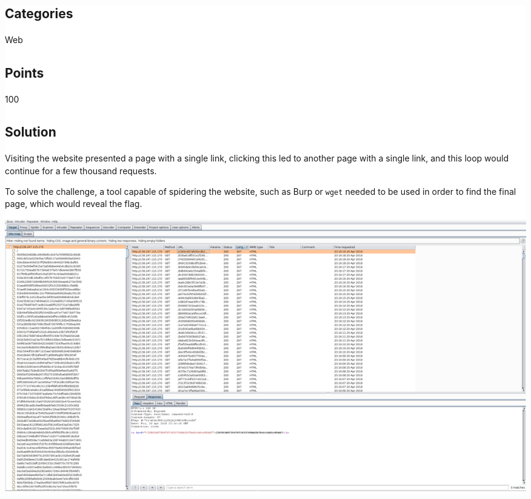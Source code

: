 ## Categories
Web

## Points
100

## Solution
Visiting the website presented a page with a single link, clicking this led to another page with a single link, and this loop would continue for a few thousand requests.

To solve the challenge, a tool capable of spidering the website, such as Burp or `wget` needed to be used in order to find the final page, which would reveal the flag.

![](/assets/images/mitre-stem-ctf-cyber-challenge-2018-writeup/clickme1.png)
